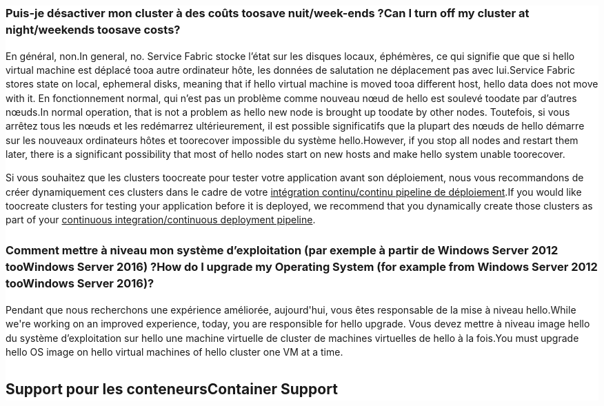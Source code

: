 ### <a name="can-i-turn-off-my-cluster-at-nightweekends-toosave-costs"></a><span data-ttu-id="859e4-155">Puis-je désactiver mon cluster à des coûts toosave nuit/week-ends ?</span><span class="sxs-lookup"><span data-stu-id="859e4-155">Can I turn off my cluster at night/weekends toosave costs?</span></span>

<span data-ttu-id="859e4-156">En général, non.</span><span class="sxs-lookup"><span data-stu-id="859e4-156">In general, no.</span></span> <span data-ttu-id="859e4-157">Service Fabric stocke l’état sur les disques locaux, éphémères, ce qui signifie que que si hello virtual machine est déplacé tooa autre ordinateur hôte, les données de salutation ne déplacement pas avec lui.</span><span class="sxs-lookup"><span data-stu-id="859e4-157">Service Fabric stores state on local, ephemeral disks, meaning that if hello virtual machine is moved tooa different host, hello data does not move with it.</span></span> <span data-ttu-id="859e4-158">En fonctionnement normal, qui n’est pas un problème comme nouveau nœud de hello est soulevé toodate par d’autres nœuds.</span><span class="sxs-lookup"><span data-stu-id="859e4-158">In normal operation, that is not a problem as hello new node is brought up toodate by other nodes.</span></span> <span data-ttu-id="859e4-159">Toutefois, si vous arrêtez tous les nœuds et les redémarrez ultérieurement, il est possible significatifs que la plupart des nœuds de hello démarre sur les nouveaux ordinateurs hôtes et toorecover impossible du système hello.</span><span class="sxs-lookup"><span data-stu-id="859e4-159">However, if you stop all nodes and restart them later, there is a significant possibility that most of hello nodes start on new hosts and make hello system unable toorecover.</span></span>

<span data-ttu-id="859e4-160">Si vous souhaitez que les clusters toocreate pour tester votre application avant son déploiement, nous vous recommandons de créer dynamiquement ces clusters dans le cadre de votre [intégration continu/continu pipeline de déploiement](service-fabric-set-up-continuous-integration.md).</span><span class="sxs-lookup"><span data-stu-id="859e4-160">If you would like toocreate clusters for testing your application before it is deployed, we recommend that you dynamically create those clusters as part of your [continuous integration/continuous deployment pipeline](service-fabric-set-up-continuous-integration.md).</span></span>


### <a name="how-do-i-upgrade-my-operating-system-for-example-from-windows-server-2012-toowindows-server-2016"></a><span data-ttu-id="859e4-161">Comment mettre à niveau mon système d’exploitation (par exemple à partir de Windows Server 2012 tooWindows Server 2016) ?</span><span class="sxs-lookup"><span data-stu-id="859e4-161">How do I upgrade my Operating System (for example from Windows Server 2012 tooWindows Server 2016)?</span></span>

<span data-ttu-id="859e4-162">Pendant que nous recherchons une expérience améliorée, aujourd'hui, vous êtes responsable de la mise à niveau hello.</span><span class="sxs-lookup"><span data-stu-id="859e4-162">While we're working on an improved experience, today, you are responsible for hello upgrade.</span></span> <span data-ttu-id="859e4-163">Vous devez mettre à niveau image hello du système d’exploitation sur hello une machine virtuelle de cluster de machines virtuelles de hello à la fois.</span><span class="sxs-lookup"><span data-stu-id="859e4-163">You must upgrade hello OS image on hello virtual machines of hello cluster one VM at a time.</span></span> 

## <a name="container-support"></a><span data-ttu-id="859e4-164">Support pour les conteneurs</span><span class="sxs-lookup"><span data-stu-id="859e4-164">Container Support</span></span>
